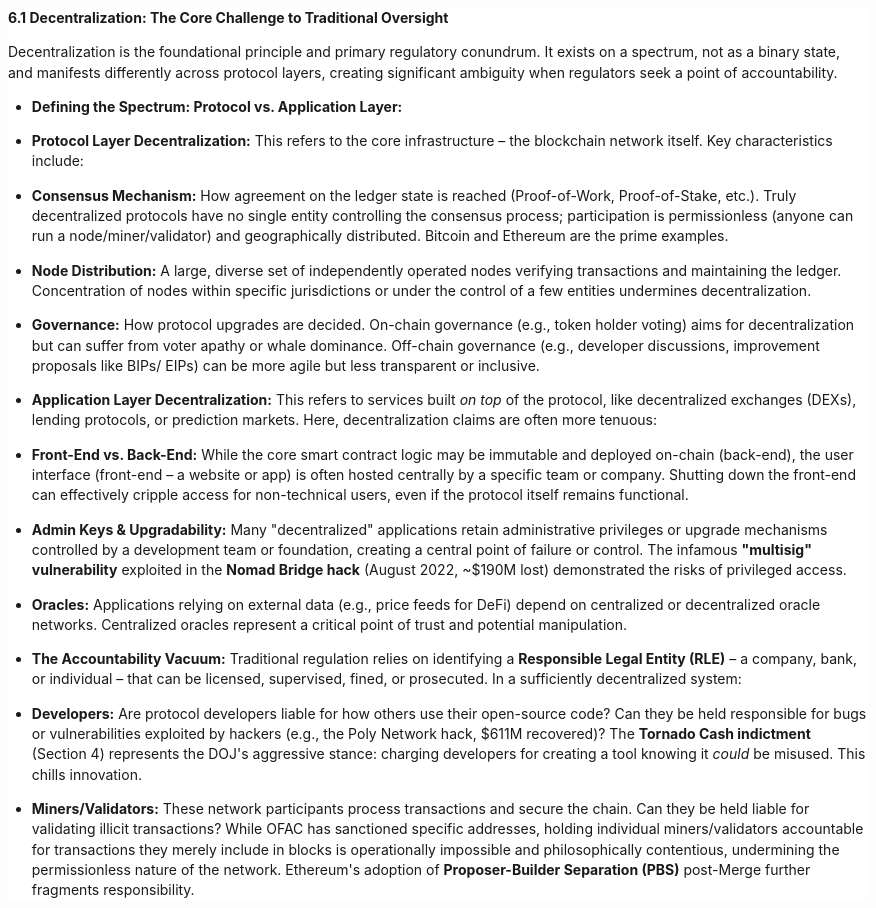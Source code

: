 **6.1 Decentralization: The Core Challenge to Traditional Oversight**

Decentralization is the foundational principle and primary regulatory conundrum. It exists on a spectrum, not as a binary state, and manifests differently across protocol layers, creating significant ambiguity when regulators seek a point of accountability.

*   **Defining the Spectrum: Protocol vs. Application Layer:**

*   **Protocol Layer Decentralization:** This refers to the core infrastructure – the blockchain network itself. Key characteristics include:

*   **Consensus Mechanism:** How agreement on the ledger state is reached (Proof-of-Work, Proof-of-Stake, etc.). Truly decentralized protocols have no single entity controlling the consensus process; participation is permissionless (anyone can run a node/miner/validator) and geographically distributed. Bitcoin and Ethereum are the prime examples.

*   **Node Distribution:** A large, diverse set of independently operated nodes verifying transactions and maintaining the ledger. Concentration of nodes within specific jurisdictions or under the control of a few entities undermines decentralization.

*   **Governance:** How protocol upgrades are decided. On-chain governance (e.g., token holder voting) aims for decentralization but can suffer from voter apathy or whale dominance. Off-chain governance (e.g., developer discussions, improvement proposals like BIPs/ EIPs) can be more agile but less transparent or inclusive.

*   **Application Layer Decentralization:** This refers to services built *on top* of the protocol, like decentralized exchanges (DEXs), lending protocols, or prediction markets. Here, decentralization claims are often more tenuous:

*   **Front-End vs. Back-End:** While the core smart contract logic may be immutable and deployed on-chain (back-end), the user interface (front-end – a website or app) is often hosted centrally by a specific team or company. Shutting down the front-end can effectively cripple access for non-technical users, even if the protocol itself remains functional.

*   **Admin Keys & Upgradability:** Many "decentralized" applications retain administrative privileges or upgrade mechanisms controlled by a development team or foundation, creating a central point of failure or control. The infamous **"multisig" vulnerability** exploited in the **Nomad Bridge hack** (August 2022, ~$190M lost) demonstrated the risks of privileged access.

*   **Oracles:** Applications relying on external data (e.g., price feeds for DeFi) depend on centralized or decentralized oracle networks. Centralized oracles represent a critical point of trust and potential manipulation.

*   **The Accountability Vacuum:** Traditional regulation relies on identifying a **Responsible Legal Entity (RLE)** – a company, bank, or individual – that can be licensed, supervised, fined, or prosecuted. In a sufficiently decentralized system:

*   **Developers:** Are protocol developers liable for how others use their open-source code? Can they be held responsible for bugs or vulnerabilities exploited by hackers (e.g., the Poly Network hack, $611M recovered)? The **Tornado Cash indictment** (Section 4) represents the DOJ's aggressive stance: charging developers for creating a tool knowing it *could* be misused. This chills innovation.

*   **Miners/Validators:** These network participants process transactions and secure the chain. Can they be held liable for validating illicit transactions? While OFAC has sanctioned specific addresses, holding individual miners/validators accountable for transactions they merely include in blocks is operationally impossible and philosophically contentious, undermining the permissionless nature of the network. Ethereum's adoption of **Proposer-Builder Separation (PBS)** post-Merge further fragments responsibility.
